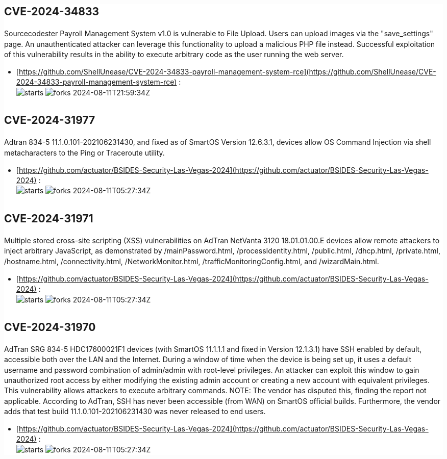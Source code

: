 ## CVE-2024-34833
 Sourcecodester Payroll Management System v1.0 is vulnerable to File Upload. Users can upload images via the "save_settings" page. An unauthenticated attacker can leverage this functionality to upload a malicious PHP file instead. Successful exploitation of this vulnerability results in the ability to execute arbitrary code as the user running the web server.

- [https://github.com/ShellUnease/CVE-2024-34833-payroll-management-system-rce](https://github.com/ShellUnease/CVE-2024-34833-payroll-management-system-rce) :  
![starts](https://img.shields.io/github/stars/ShellUnease/CVE-2024-34833-payroll-management-system-rce.svg) 
![forks](https://img.shields.io/github/forks/ShellUnease/CVE-2024-34833-payroll-management-system-rce.svg) 
2024-08-11T21:59:34Z

## CVE-2024-31977
 Adtran 834-5 11.1.0.101-202106231430, and fixed as of SmartOS Version 12.6.3.1, devices allow OS Command Injection via shell metacharacters to the Ping or Traceroute utility.

- [https://github.com/actuator/BSIDES-Security-Las-Vegas-2024](https://github.com/actuator/BSIDES-Security-Las-Vegas-2024) :  
![starts](https://img.shields.io/github/stars/actuator/BSIDES-Security-Las-Vegas-2024.svg) 
![forks](https://img.shields.io/github/forks/actuator/BSIDES-Security-Las-Vegas-2024.svg) 
2024-08-11T05:27:34Z

## CVE-2024-31971
 Multiple stored cross-site scripting (XSS) vulnerabilities on AdTran NetVanta 3120 18.01.01.00.E devices allow remote attackers to inject arbitrary JavaScript, as demonstrated by /mainPassword.html, /processIdentity.html, /public.html, /dhcp.html, /private.html, /hostname.html, /connectivity.html, /NetworkMonitor.html, /trafficMonitoringConfig.html, and /wizardMain.html.

- [https://github.com/actuator/BSIDES-Security-Las-Vegas-2024](https://github.com/actuator/BSIDES-Security-Las-Vegas-2024) :  
![starts](https://img.shields.io/github/stars/actuator/BSIDES-Security-Las-Vegas-2024.svg) 
![forks](https://img.shields.io/github/forks/actuator/BSIDES-Security-Las-Vegas-2024.svg) 
2024-08-11T05:27:34Z

## CVE-2024-31970
 AdTran SRG 834-5 HDC17600021F1 devices (with SmartOS 11.1.1.1 and fixed in Version 12.1.3.1) have SSH enabled by default, accessible both over the LAN and the Internet. During a window of time when the device is being set up, it uses a default username and password combination of admin/admin with root-level privileges. An attacker can exploit this window to gain unauthorized root access by either modifying the existing admin account or creating a new account with equivalent privileges. This vulnerability allows attackers to execute arbitrary commands. NOTE: The vendor has disputed this, finding the report not applicable. According to AdTran, SSH has never been accessible (from WAN) on SmartOS official builds. Furthermore, the vendor adds that test build 11.1.0.101-202106231430 was never released to end users.

- [https://github.com/actuator/BSIDES-Security-Las-Vegas-2024](https://github.com/actuator/BSIDES-Security-Las-Vegas-2024) :  
![starts](https://img.shields.io/github/stars/actuator/BSIDES-Security-Las-Vegas-2024.svg) 
![forks](https://img.shields.io/github/forks/actuator/BSIDES-Security-Las-Vegas-2024.svg) 
2024-08-11T05:27:34Z
